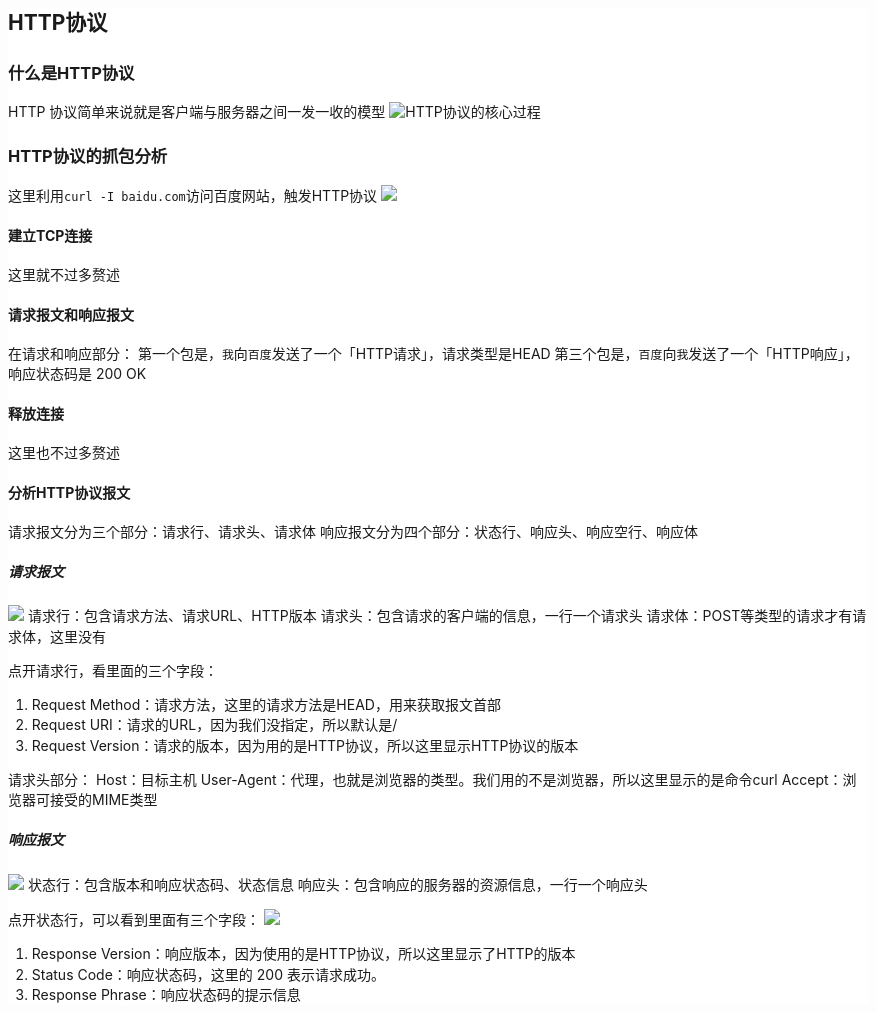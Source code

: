 ## HTTP协议
### 什么是HTTP协议
HTTP 协议简单来说就是客户端与服务器之间一发一收的模型
![HTTP协议的核心过程](https://s2.loli.net/2024/03/27/POgYUjucWlDAmx1.jpg)
### HTTP协议的抓包分析
这里利用`curl -I baidu.com`访问百度网站，触发HTTP协议
![](https://s2.loli.net/2024/03/27/hoEgIiAmXPdD5x6.png)
#### 建立TCP连接
这里就不过多赘述
#### 请求报文和响应报文
在请求和响应部分：
第一个包是，`我`向`百度`发送了一个「HTTP请求」，请求类型是HEAD
第三个包是，`百度`向`我`发送了一个「HTTP响应」，响应状态码是 200 OK
#### 释放连接
这里也不过多赘述

#### 分析HTTP协议报文
请求报文分为三个部分：请求行、请求头、请求体
响应报文分为四个部分：状态行、响应头、响应空行、响应体

##### 请求报文
![](https://s2.loli.net/2024/03/27/KZon164DcXCtbsN.png)
请求行：包含请求方法、请求URL、HTTP版本
请求头：包含请求的客户端的信息，一行一个请求头
请求体：POST等类型的请求才有请求体，这里没有

点开请求行，看里面的三个字段：
1. Request Method：请求方法，这里的请求方法是HEAD，用来获取报文首部
2. Request URI：请求的URL，因为我们没指定，所以默认是/
3. Request Version：请求的版本，因为用的是HTTP协议，所以这里显示HTTP协议的版本
  
请求头部分：
Host：目标主机
User-Agent：代理，也就是浏览器的类型。我们用的不是浏览器，所以这里显示的是命令curl
Accept：浏览器可接受的MIME类型

##### 响应报文
![](https://s2.loli.net/2024/03/27/4zVGmdrfe7oDPjE.png)
状态行：包含版本和响应状态码、状态信息
响应头：包含响应的服务器的资源信息，一行一个响应头 

点开状态行，可以看到里面有三个字段：
![](https://s2.loli.net/2024/03/27/bpDYtwJyr2Uu3ij.png)
1. Response Version：响应版本，因为使用的是HTTP协议，所以这里显示了HTTP的版本
2. Status Code：响应状态码，这里的 200 表示请求成功。
3. Response Phrase：响应状态码的提示信息
